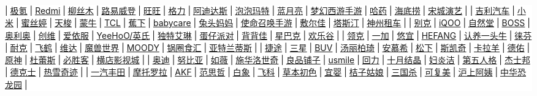 | [极氪](https://www.baidu.com/s?wd=%E6%9E%81%E6%B0%AA) | [Redmi](https://www.baidu.com/s?wd=Redmi) | [柳丝木](https://www.baidu.com/s?wd=%E6%9F%B3%E4%B8%9D%E6%9C%A8) | [路易威登](https://www.baidu.com/s?wd=%E8%B7%AF%E6%98%93%E5%A8%81%E7%99%BB) | [旺旺](https://www.baidu.com/s?wd=%E6%97%BA%E6%97%BA) | [格力](https://www.baidu.com/s?wd=%E6%A0%BC%E5%8A%9B) | [阿迪达斯](https://www.baidu.com/s?wd=%E9%98%BF%E8%BF%AA%E8%BE%BE%E6%96%AF) | [泡泡玛特](https://www.baidu.com/s?wd=%E6%B3%A1%E6%B3%A1%E7%8E%9B%E7%89%B9) | [蓝月亮](https://www.baidu.com/s?wd=%E8%93%9D%E6%9C%88%E4%BA%AE) | [梦幻西游手游](https://www.baidu.com/s?wd=%E6%A2%A6%E5%B9%BB%E8%A5%BF%E6%B8%B8%E6%89%8B%E6%B8%B8) | [哈药](https://www.baidu.com/s?wd=%E5%93%88%E8%8D%AF) | [海底捞](https://www.baidu.com/s?wd=%E6%B5%B7%E5%BA%95%E6%8D%9E) | [宋城演艺](https://www.baidu.com/s?wd=%E5%AE%8B%E5%9F%8E%E6%BC%94%E8%89%BA) |
| [吉利汽车](https://www.baidu.com/s?wd=%E5%90%89%E5%88%A9%E6%B1%BD%E8%BD%A6) | [小米](https://www.baidu.com/s?wd=%E5%B0%8F%E7%B1%B3) | [蜜丝婷](https://www.baidu.com/s?wd=%E8%9C%9C%E4%B8%9D%E5%A9%B7) | [天梭](https://www.baidu.com/s?wd=%E5%A4%A9%E6%A2%AD) | [蒙牛](https://www.baidu.com/s?wd=%E8%92%99%E7%89%9B) | [TCL](https://www.baidu.com/s?wd=TCL) | [蕉下](https://www.baidu.com/s?wd=%E8%95%89%E4%B8%8B) | [babycare](https://www.baidu.com/s?wd=babycare) | [兔头妈妈](https://www.baidu.com/s?wd=%E5%85%94%E5%A4%B4%E5%A6%88%E5%A6%88) | [使命召唤手游](https://www.baidu.com/s?wd=%E4%BD%BF%E5%91%BD%E5%8F%AC%E5%94%A4%E6%89%8B%E6%B8%B8) | [敷尔佳](https://www.baidu.com/s?wd=%E6%95%B7%E5%B0%94%E4%BD%B3) | [塔斯汀](https://www.baidu.com/s?wd=%E5%A1%94%E6%96%AF%E6%B1%80) | [神州租车](https://www.baidu.com/s?wd=%E7%A5%9E%E5%B7%9E%E7%A7%9F%E8%BD%A6) |
| [别克](https://www.baidu.com/s?wd=%E5%88%AB%E5%85%8B) | [iQOO](https://www.baidu.com/s?wd=iQOO) | [自然堂](https://www.baidu.com/s?wd=%E8%87%AA%E7%84%B6%E5%A0%82) | [BOSS](https://www.baidu.com/s?wd=BOSS) | [奥利奥](https://www.baidu.com/s?wd=%E5%A5%A5%E5%88%A9%E5%A5%A5) | [创维](https://www.baidu.com/s?wd=%E5%88%9B%E7%BB%B4) | [爱依服](https://www.baidu.com/s?wd=%E7%88%B1%E4%BE%9D%E6%9C%8D) | [YeeHoO/英氏](https://www.baidu.com/s?wd=YeeHoO/%E8%8B%B1%E6%B0%8F) | [独特艾琳](https://www.baidu.com/s?wd=%E7%8B%AC%E7%89%B9%E8%89%BE%E7%90%B3) | [蛋仔派对](https://www.baidu.com/s?wd=%E8%9B%8B%E4%BB%94%E6%B4%BE%E5%AF%B9) | [背背佳](https://www.baidu.com/s?wd=%E8%83%8C%E8%83%8C%E4%BD%B3) | [星巴克](https://www.baidu.com/s?wd=%E6%98%9F%E5%B7%B4%E5%85%8B) | [欢乐谷](https://www.baidu.com/s?wd=%E6%AC%A2%E4%B9%90%E8%B0%B7) |
| [领克](https://www.baidu.com/s?wd=%E9%A2%86%E5%85%8B) | [一加](https://www.baidu.com/s?wd=%E4%B8%80%E5%8A%A0) | [悠宜](https://www.baidu.com/s?wd=%E6%82%A0%E5%AE%9C) | [HEFANG](https://www.baidu.com/s?wd=HEFANG) | [认养一头牛](https://www.baidu.com/s?wd=%E8%AE%A4%E5%85%BB%E4%B8%80%E5%A4%B4%E7%89%9B) | [徕芬](https://www.baidu.com/s?wd=%E5%BE%95%E8%8A%AC) | [耐克](https://www.baidu.com/s?wd=%E8%80%90%E5%85%8B) | [飞鹤](https://www.baidu.com/s?wd=%E9%A3%9E%E9%B9%A4) | [维达](https://www.baidu.com/s?wd=%E7%BB%B4%E8%BE%BE) | [魔兽世界](https://www.baidu.com/s?wd=%E9%AD%94%E5%85%BD%E4%B8%96%E7%95%8C) | [MOODY](https://www.baidu.com/s?wd=MOODY) | [锅圈食汇](https://www.baidu.com/s?wd=%E9%94%85%E5%9C%88%E9%A3%9F%E6%B1%87) | [亚特兰蒂斯](https://www.baidu.com/s?wd=%E4%BA%9A%E7%89%B9%E5%85%B0%E8%92%82%E6%96%AF) |
| [捷途](https://www.baidu.com/s?wd=%E6%8D%B7%E9%80%94) | [三星](https://www.baidu.com/s?wd=%E4%B8%89%E6%98%9F) | [BUV](https://www.baidu.com/s?wd=BUV) | [汤丽柏琦](https://www.baidu.com/s?wd=%E6%B1%A4%E4%B8%BD%E6%9F%8F%E7%90%A6) | [安慕希](https://www.baidu.com/s?wd=%E5%AE%89%E6%85%95%E5%B8%8C) | [松下](https://www.baidu.com/s?wd=%E6%9D%BE%E4%B8%8B) | [斯凯奇](https://www.baidu.com/s?wd=%E6%96%AF%E5%87%AF%E5%A5%87) | [卡拉羊](https://www.baidu.com/s?wd=%E5%8D%A1%E6%8B%89%E7%BE%8A) | [德佑](https://www.baidu.com/s?wd=%E5%BE%B7%E4%BD%91) | [原神](https://www.baidu.com/s?wd=%E5%8E%9F%E7%A5%9E) | [杜蕾斯](https://www.baidu.com/s?wd=%E6%9D%9C%E8%95%BE%E6%96%AF) | [必胜客](https://www.baidu.com/s?wd=%E5%BF%85%E8%83%9C%E5%AE%A2) | [横店影视城](https://www.baidu.com/s?wd=%E6%A8%AA%E5%BA%97%E5%BD%B1%E8%A7%86%E5%9F%8E) |
| [奥迪](https://www.baidu.com/s?wd=%E5%A5%A5%E8%BF%AA) | [努比亚](https://www.baidu.com/s?wd=%E5%8A%AA%E6%AF%94%E4%BA%9A) | [如薇](https://www.baidu.com/s?wd=%E5%A6%82%E8%96%87) | [施华洛世奇](https://www.baidu.com/s?wd=%E6%96%BD%E5%8D%8E%E6%B4%9B%E4%B8%96%E5%A5%87) | [良品铺子](https://www.baidu.com/s?wd=%E8%89%AF%E5%93%81%E9%93%BA%E5%AD%90) | [usmile](https://www.baidu.com/s?wd=usmile) | [回力](https://www.baidu.com/s?wd=%E5%9B%9E%E5%8A%9B) | [十月结晶](https://www.baidu.com/s?wd=%E5%8D%81%E6%9C%88%E7%BB%93%E6%99%B6) | [妇炎洁](https://www.baidu.com/s?wd=%E5%A6%87%E7%82%8E%E6%B4%81) | [第五人格](https://www.baidu.com/s?wd=%E7%AC%AC%E4%BA%94%E4%BA%BA%E6%A0%BC) | [杰士邦](https://www.baidu.com/s?wd=%E6%9D%B0%E5%A3%AB%E9%82%A6) | [德克士](https://www.baidu.com/s?wd=%E5%BE%B7%E5%85%8B%E5%A3%AB) | [热雪奇迹](https://www.baidu.com/s?wd=%E7%83%AD%E9%9B%AA%E5%A5%87%E8%BF%B9) |
| [一汽丰田](https://www.baidu.com/s?wd=%E4%B8%80%E6%B1%BD%E4%B8%B0%E7%94%B0) | [摩托罗拉](https://www.baidu.com/s?wd=%E6%91%A9%E6%89%98%E7%BD%97%E6%8B%89) | [AKF](https://www.baidu.com/s?wd=AKF) | [范思哲](https://www.baidu.com/s?wd=%E8%8C%83%E6%80%9D%E5%93%B2) | [白象](https://www.baidu.com/s?wd=%E7%99%BD%E8%B1%A1) | [飞科](https://www.baidu.com/s?wd=%E9%A3%9E%E7%A7%91) | [草本初色](https://www.baidu.com/s?wd=%E8%8D%89%E6%9C%AC%E5%88%9D%E8%89%B2) | [宜婴](https://www.baidu.com/s?wd=%E5%AE%9C%E5%A9%B4) | [桔子姑娘](https://www.baidu.com/s?wd=%E6%A1%94%E5%AD%90%E5%A7%91%E5%A8%98) | [三国杀](https://www.baidu.com/s?wd=%E4%B8%89%E5%9B%BD%E6%9D%80) | [可复美](https://www.baidu.com/s?wd=%E5%8F%AF%E5%A4%8D%E7%BE%8E) | [沪上阿姨](https://www.baidu.com/s?wd=%E6%B2%AA%E4%B8%8A%E9%98%BF%E5%A7%A8) | [中华恐龙园](https://www.baidu.com/s?wd=%E4%B8%AD%E5%8D%8E%E6%81%90%E9%BE%99%E5%9B%AD) |